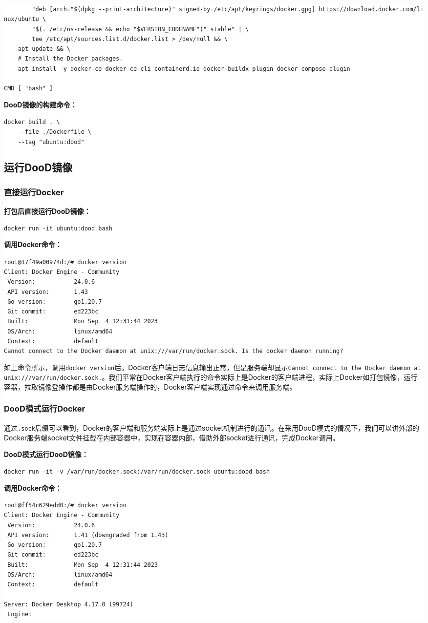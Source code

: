 ```shell
        "deb [arch="$(dpkg --print-architecture)" signed-by=/etc/apt/keyrings/docker.gpg] https://download.docker.com/linux/ubuntu \
        "$(. /etc/os-release && echo "$VERSION_CODENAME")" stable" | \
        tee /etc/apt/sources.list.d/docker.list > /dev/null && \
    apt update && \
    # Install the Docker packages.
    apt install -y docker-ce docker-ce-cli containerd.io docker-buildx-plugin docker-compose-plugin

CMD [ "bash" ]
```

**DooD镜像的构建命令：**
```shell
docker build . \
    --file ./Dockerfile \
    --tag "ubuntu:dood"
```

## 运行DooD镜像
### 直接运行Docker
**打包后直接运行DooD镜像：**
```shell
docker run -it ubuntu:dood bash
```

**调用Docker命令：**
```shell
root@17f49a00974d:/# docker version
Client: Docker Engine - Community
 Version:           24.0.6
 API version:       1.43
 Go version:        go1.20.7
 Git commit:        ed223bc
 Built:             Mon Sep  4 12:31:44 2023
 OS/Arch:           linux/amd64
 Context:           default
Cannot connect to the Docker daemon at unix:///var/run/docker.sock. Is the docker daemon running?
```
如上命令所示，调用`docker version`后。Docker客户端日志信息输出正常，但是服务端却显示`Cannot connect to the Docker daemon at unix:///var/run/docker.sock.`。我们平常在Docker客户端执行的命令实际上是Docker的客户端进程，实际上Docker如打包镜像，运行容器，拉取镜像登操作都是由Docker服务端操作的，Docker客户端实现通过命令来调用服务端。

### DooD模式运行Docker
通过`.sock`后缀可以看到，Docker的客户端和服务端实际上是通过socket机制进行的通讯。在采用DooD模式的情况下，我们可以讲外部的Docker服务端socket文件挂载在内部容器中，实现在容器内部，借助外部socket进行通讯，完成Docker调用。

**DooD模式运行DooD镜像：**
```shell
docker run -it -v /var/run/docker.sock:/var/run/docker.sock ubuntu:dood bash
```

**调用Docker命令：**
```shell
root@ff54c629edd0:/# docker version
Client: Docker Engine - Community
 Version:           24.0.6
 API version:       1.41 (downgraded from 1.43)
 Go version:        go1.20.7
 Git commit:        ed223bc
 Built:             Mon Sep  4 12:31:44 2023
 OS/Arch:           linux/amd64
 Context:           default

Server: Docker Desktop 4.17.0 (99724)
 Engine:
```